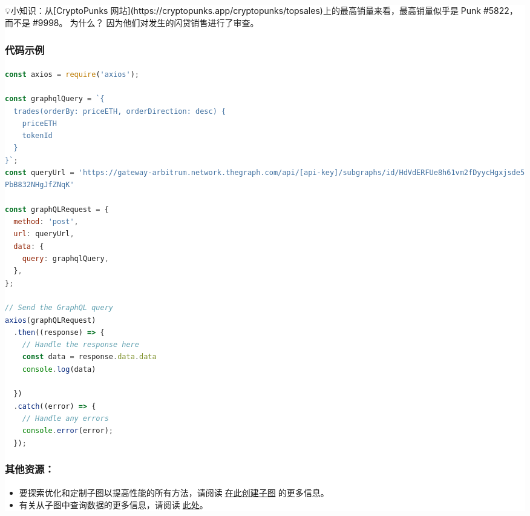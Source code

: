 <aside>
💡小知识：从[CryptoPunks 网站](https://cryptopunks.app/cryptopunks/topsales)上的最高销量来看，最高销量似乎是 Punk #5822，而不是 #9998。 为什么？ 因为他们对发生的闪贷销售进行了审查。

</aside>

### 代码示例

```jsx
const axios = require('axios');

const graphqlQuery = `{
  trades(orderBy: priceETH, orderDirection: desc) {
    priceETH
    tokenId
  }
}`;
const queryUrl = 'https://gateway-arbitrum.network.thegraph.com/api/[api-key]/subgraphs/id/HdVdERFUe8h61vm2fDyycHgxjsde5PbB832NHgJfZNqK'

const graphQLRequest = {
  method: 'post',
  url: queryUrl,
  data: {
    query: graphqlQuery,
  },
};

// Send the GraphQL query
axios(graphQLRequest)
  .then((response) => {
    // Handle the response here
    const data = response.data.data
    console.log(data)

  })
  .catch((error) => {
    // Handle any errors
    console.error(error);
  });
```

### 其他资源：

- 要探索优化和定制子图以提高性能的所有方法，请阅读 [在此创建子图](https://thegraph.com/docs/en/developing/creating-a-subgraph/) 的更多信息。
- 有关从子图中查询数据的更多信息，请阅读 [此处](https://thegraph.com/docs/en/querying/querying-the-graph/)。